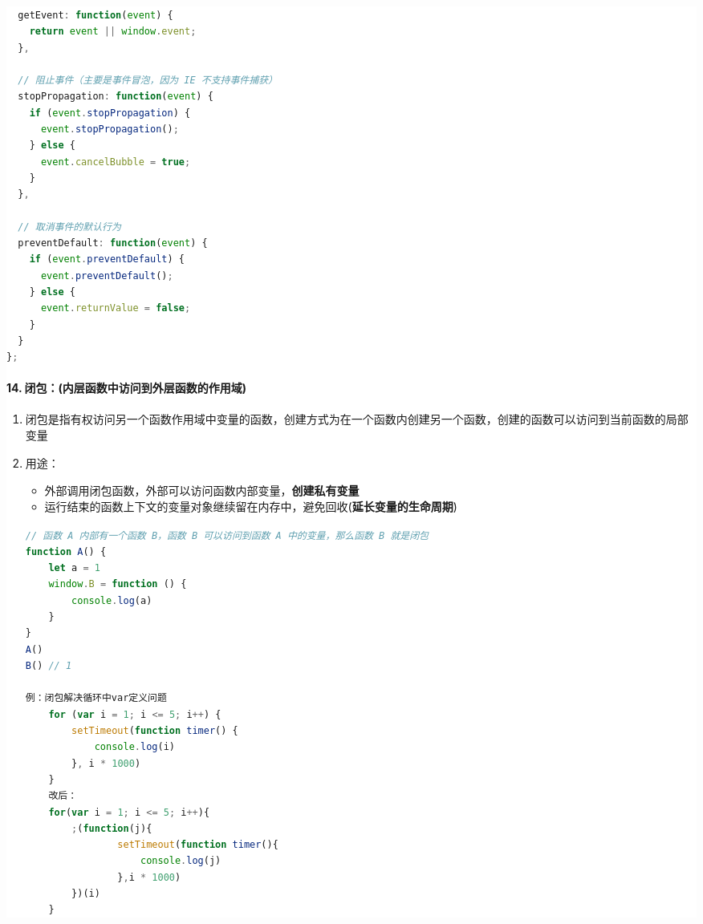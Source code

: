 ```js
  getEvent: function(event) {
    return event || window.event;
  },

  // 阻止事件（主要是事件冒泡，因为 IE 不支持事件捕获）
  stopPropagation: function(event) {
    if (event.stopPropagation) {
      event.stopPropagation();
    } else {
      event.cancelBubble = true;
    }
  },

  // 取消事件的默认行为
  preventDefault: function(event) {
    if (event.preventDefault) {
      event.preventDefault();
    } else {
      event.returnValue = false;
    }
  }
};
```

#### 14. 闭包：(内层函数中访问到外层函数的作用域)

1. 闭包是指有权访问另一个函数作用域中变量的函数，创建方式为在一个函数内创建另一个函数，创建的函数可以访问到当前函数的局部变量

2. 用途：

    - 外部调用闭包函数，外部可以访问函数内部变量，__创建私有变量__
    - 运行结束的函数上下文的变量对象继续留在内存中，避免回收(__延长变量的生命周期__)

    ```js
    // 函数 A 内部有一个函数 B，函数 B 可以访问到函数 A 中的变量，那么函数 B 就是闭包
    function A() {
        let a = 1
        window.B = function () {
            console.log(a)
        } 
    }
    A()
    B() // 1

    例：闭包解决循环中var定义问题
        for (var i = 1; i <= 5; i++) {
            setTimeout(function timer() {
                console.log(i)
            }, i * 1000)
        }
        改后：
        for(var i = 1; i <= 5; i++){
            ;(function(j){
                    setTimeout(function timer(){
                        console.log(j)
                    },i * 1000)
            })(i)
        }
    ```

